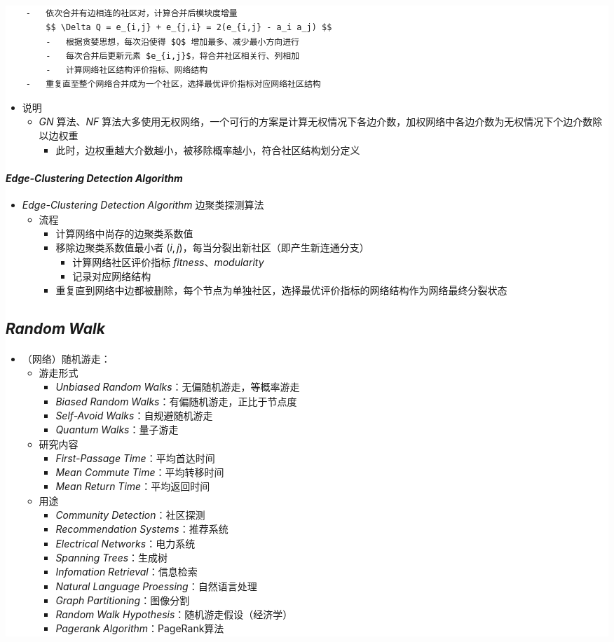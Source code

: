         -   依次合并有边相连的社区对，计算合并后模块度增量
            $$ \Delta Q = e_{i,j} + e_{j,i} = 2(e_{i,j} - a_i a_j) $$
            -   根据贪婪思想，每次沿使得 $Q$ 增加最多、减少最小方向进行
            -   每次合并后更新元素 $e_{i,j}$，将合并社区相关行、列相加
            -   计算网络社区结构评价指标、网络结构
        -   重复直至整个网络合并成为一个社区，选择最优评价指标对应网络社区结构

-   说明
    -   *GN* 算法、*NF* 算法大多使用无权网络，一个可行的方案是计算无权情况下各边介数，加权网络中各边介数为无权情况下个边介数除以边权重
        -   此时，边权重越大介数越小，被移除概率越小，符合社区结构划分定义

####    *Edge-Clustering Detection Algorithm*

-   *Edge-Clustering Detection Algorithm* 边聚类探测算法
    -   流程
        -   计算网络中尚存的边聚类系数值
        -   移除边聚类系数值最小者 $(i,j)$，每当分裂出新社区（即产生新连通分支）
            -   计算网络社区评价指标 *fitness*、*modularity*
            -   记录对应网络结构
        -   重复直到网络中边都被删除，每个节点为单独社区，选择最优评价指标的网络结构作为网络最终分裂状态

##  *Random Walk*

-   （网络）随机游走：
    -   游走形式
        -   *Unbiased Random Walks*：无偏随机游走，等概率游走
        -   *Biased Random Walks*：有偏随机游走，正比于节点度
        -   *Self-Avoid Walks*：自规避随机游走
        -   *Quantum Walks*：量子游走
    -   研究内容
        -   *First-Passage Time*：平均首达时间
        -   *Mean Commute Time*：平均转移时间
        -   *Mean Return Time*：平均返回时间
    -   用途
        -   *Community Detection*：社区探测
        -   *Recommendation Systems*：推荐系统
        -   *Electrical Networks*：电力系统
        -   *Spanning Trees*：生成树
        -   *Infomation Retrieval*：信息检索
        -   *Natural Language Proessing*：自然语言处理
        -   *Graph Partitioning*：图像分割
        -   *Random Walk Hypothesis*：随机游走假设（经济学）
        -   *Pagerank Algorithm*：PageRank算法

